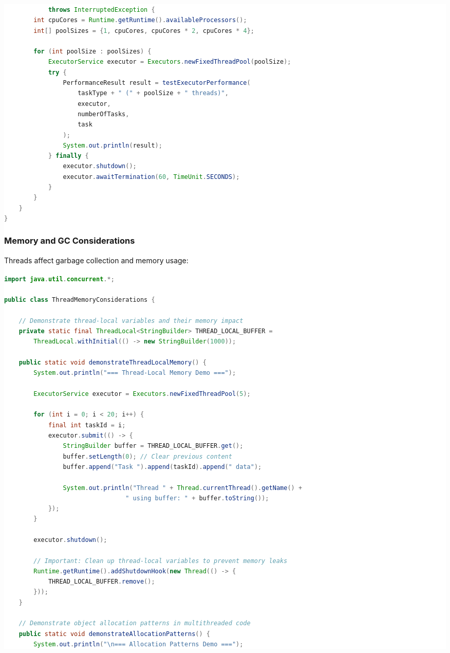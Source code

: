```java
            throws InterruptedException {
        int cpuCores = Runtime.getRuntime().availableProcessors();
        int[] poolSizes = {1, cpuCores, cpuCores * 2, cpuCores * 4};
        
        for (int poolSize : poolSizes) {
            ExecutorService executor = Executors.newFixedThreadPool(poolSize);
            try {
                PerformanceResult result = testExecutorPerformance(
                    taskType + " (" + poolSize + " threads)", 
                    executor, 
                    numberOfTasks, 
                    task
                );
                System.out.println(result);
            } finally {
                executor.shutdown();
                executor.awaitTermination(60, TimeUnit.SECONDS);
            }
        }
    }
}
```

### Memory and GC Considerations

Threads affect garbage collection and memory usage:

```java
import java.util.concurrent.*;

public class ThreadMemoryConsiderations {
    
    // Demonstrate thread-local variables and their memory impact
    private static final ThreadLocal<StringBuilder> THREAD_LOCAL_BUFFER = 
        ThreadLocal.withInitial(() -> new StringBuilder(1000));
    
    public static void demonstrateThreadLocalMemory() {
        System.out.println("=== Thread-Local Memory Demo ===");
        
        ExecutorService executor = Executors.newFixedThreadPool(5);
        
        for (int i = 0; i < 20; i++) {
            final int taskId = i;
            executor.submit(() -> {
                StringBuilder buffer = THREAD_LOCAL_BUFFER.get();
                buffer.setLength(0); // Clear previous content
                buffer.append("Task ").append(taskId).append(" data");
                
                System.out.println("Thread " + Thread.currentThread().getName() + 
                                 " using buffer: " + buffer.toString());
            });
        }
        
        executor.shutdown();
        
        // Important: Clean up thread-local variables to prevent memory leaks
        Runtime.getRuntime().addShutdownHook(new Thread(() -> {
            THREAD_LOCAL_BUFFER.remove();
        }));
    }
    
    // Demonstrate object allocation patterns in multithreaded code
    public static void demonstrateAllocationPatterns() {
        System.out.println("\n=== Allocation Patterns Demo ===");
```